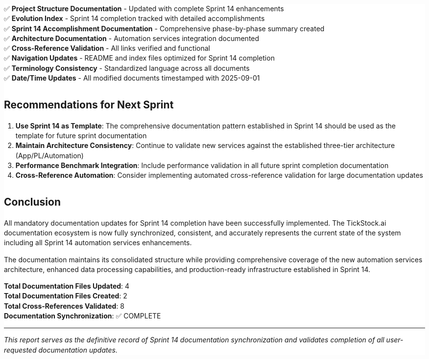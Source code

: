 ✅ **Project Structure Documentation** - Updated with complete Sprint 14 enhancements  
✅ **Evolution Index** - Sprint 14 completion tracked with detailed accomplishments  
✅ **Sprint 14 Accomplishment Documentation** - Comprehensive phase-by-phase summary created  
✅ **Architecture Documentation** - Automation services integration documented  
✅ **Cross-Reference Validation** - All links verified and functional  
✅ **Navigation Updates** - README and index files optimized for Sprint 14 completion  
✅ **Terminology Consistency** - Standardized language across all documents  
✅ **Date/Time Updates** - All modified documents timestamped with 2025-09-01

## Recommendations for Next Sprint

1. **Use Sprint 14 as Template**: The comprehensive documentation pattern established in Sprint 14 should be used as the template for future sprint documentation
2. **Maintain Architecture Consistency**: Continue to validate new services against the established three-tier architecture (App/PL/Automation)
3. **Performance Benchmark Integration**: Include performance validation in all future sprint completion documentation
4. **Cross-Reference Automation**: Consider implementing automated cross-reference validation for large documentation updates

## Conclusion

All mandatory documentation updates for Sprint 14 completion have been successfully implemented. The TickStock.ai documentation ecosystem is now fully synchronized, consistent, and accurately represents the current state of the system including all Sprint 14 automation services enhancements.

The documentation maintains its consolidated structure while providing comprehensive coverage of the new automation services architecture, enhanced data processing capabilities, and production-ready infrastructure established in Sprint 14.

**Total Documentation Files Updated**: 4  
**Total Documentation Files Created**: 2  
**Total Cross-References Validated**: 8  
**Documentation Synchronization**: ✅ COMPLETE

---

*This report serves as the definitive record of Sprint 14 documentation synchronization and validates completion of all user-requested documentation updates.*